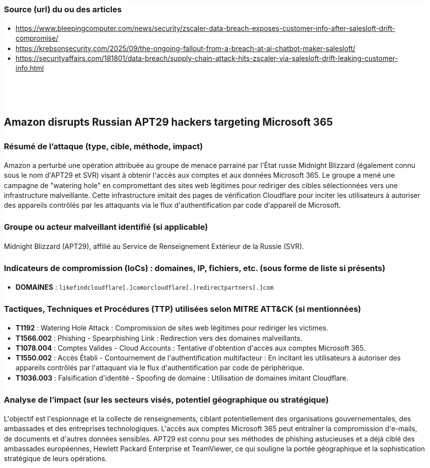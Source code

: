 ### Source (url) du ou des articles
*   https://www.bleepingcomputer.com/news/security/zscaler-data-breach-exposes-customer-info-after-salesloft-drift-compromise/
*   https://krebsonsecurity.com/2025/09/the-ongoing-fallout-from-a-breach-at-ai-chatbot-maker-salesloft/
*   https://securityaffairs.com/181801/data-breach/supply-chain-attack-hits-zscaler-via-salesloft-drift-leaking-customer-info.html

<br>
<br>
<div id="amazon-disrupts-russian-apt29-hackers-targeting-microsoft-365"></div>

## Amazon disrupts Russian APT29 hackers targeting Microsoft 365

### Résumé de l’attaque (type, cible, méthode, impact)
Amazon a perturbé une opération attribuée au groupe de menace parrainé par l'État russe Midnight Blizzard (également connu sous le nom d'APT29 et SVR) visant à obtenir l'accès aux comptes et aux données Microsoft 365. Le groupe a mené une campagne de "watering hole" en compromettant des sites web légitimes pour rediriger des cibles sélectionnées vers une infrastructure malveillante. Cette infrastructure imitait des pages de vérification Cloudflare pour inciter les utilisateurs à autoriser des appareils contrôlés par les attaquants via le flux d'authentification par code d'appareil de Microsoft.

### Groupe ou acteur malveillant identifié (si applicable)
Midnight Blizzard (APT29), affilié au Service de Renseignement Extérieur de la Russie (SVR).

### Indicateurs de compromission (IoCs) : domaines, IP, fichiers, etc. (sous forme de liste si présents)
*   **DOMAINES** : `likefindcloudflare[.]comorcloudflare[.]redirectpartners[.]com`

### Tactiques, Techniques et Procédures (TTP) utilisées selon MITRE ATT&CK (si mentionnées)
*   **T1192** : Watering Hole Attack : Compromission de sites web légitimes pour rediriger les victimes.
*   **T1566.002** : Phishing - Spearphishing Link : Redirection vers des domaines malveillants.
*   **T1078.004** : Comptes Valides - Cloud Accounts : Tentative d'obtention d'accès aux comptes Microsoft 365.
*   **T1550.002** : Accès Établi - Contournement de l'authentification multifacteur : En incitant les utilisateurs à autoriser des appareils contrôlés par l'attaquant via le flux d'authentification par code de périphérique.
*   **T1036.003** : Falsification d'identité - Spoofing de domaine : Utilisation de domaines imitant Cloudflare.

### Analyse de l’impact (sur les secteurs visés, potentiel géographique ou stratégique)
L'objectif est l'espionnage et la collecte de renseignements, ciblant potentiellement des organisations gouvernementales, des ambassades et des entreprises technologiques. L'accès aux comptes Microsoft 365 peut entraîner la compromission d'e-mails, de documents et d'autres données sensibles. APT29 est connu pour ses méthodes de phishing astucieuses et a déjà ciblé des ambassades européennes, Hewlett Packard Enterprise et TeamViewer, ce qui souligne la portée géographique et la sophistication stratégique de leurs opérations.
